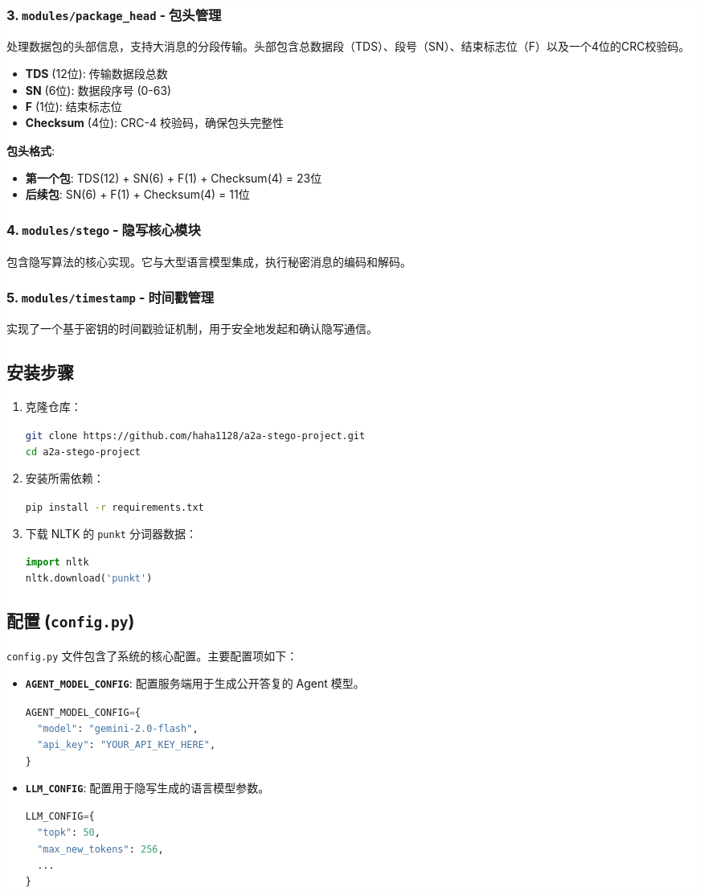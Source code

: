 ### 3. `modules/package_head` - 包头管理
处理数据包的头部信息，支持大消息的分段传输。头部包含总数据段（TDS）、段号（SN）、结束标志位（F）以及一个4位的CRC校验码。

- **TDS** (12位): 传输数据段总数
- **SN** (6位): 数据段序号 (0-63)
- **F** (1位): 结束标志位
- **Checksum** (4位): CRC-4 校验码，确保包头完整性

**包头格式**:
- **第一个包**: TDS(12) + SN(6) + F(1) + Checksum(4) = 23位
- **后续包**: SN(6) + F(1) + Checksum(4) = 11位

### 4. `modules/stego` - 隐写核心模块
包含隐写算法的核心实现。它与大型语言模型集成，执行秘密消息的编码和解码。

### 5. `modules/timestamp` - 时间戳管理
实现了一个基于密钥的时间戳验证机制，用于安全地发起和确认隐写通信。

## 安装步骤

1.  克隆仓库：
    ```bash
    git clone https://github.com/haha1128/a2a-stego-project.git
    cd a2a-stego-project
    ```

2.  安装所需依赖：
    ```bash
    pip install -r requirements.txt
    ```

3.  下载 NLTK 的 `punkt` 分词器数据：
    ```python
    import nltk
    nltk.download('punkt')
    ```

## 配置 (`config.py`)

`config.py` 文件包含了系统的核心配置。主要配置项如下：

- **`AGENT_MODEL_CONFIG`**: 配置服务端用于生成公开答复的 Agent 模型。
  ```python
  AGENT_MODEL_CONFIG={
    "model": "gemini-2.0-flash",
    "api_key": "YOUR_API_KEY_HERE",
  }
  ```

- **`LLM_CONFIG`**: 配置用于隐写生成的语言模型参数。
  ```python
  LLM_CONFIG={
    "topk": 50,
    "max_new_tokens": 256,
    ...
  }
  ```
